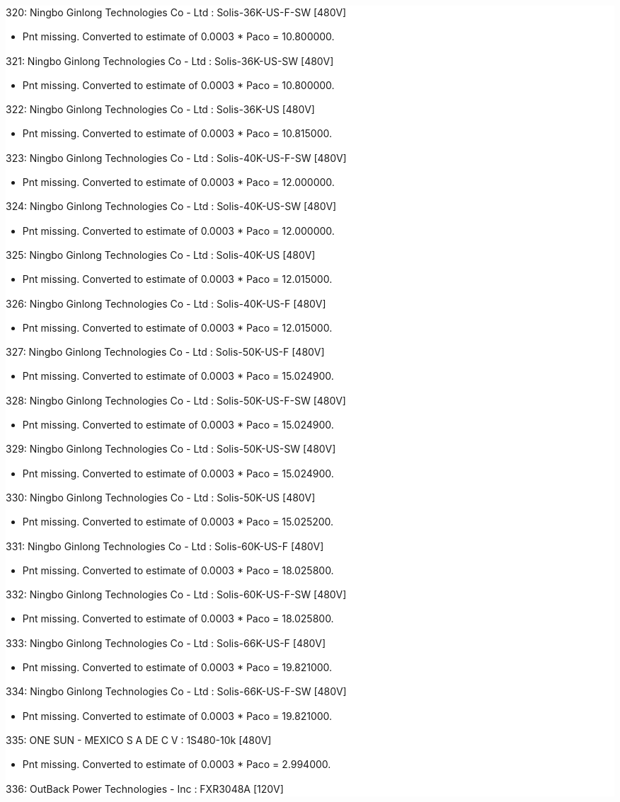 320: Ningbo Ginlong Technologies Co - Ltd : Solis-36K-US-F-SW [480V]

* Pnt missing. Converted to estimate of 0.0003 * Paco = 10.800000.

321: Ningbo Ginlong Technologies Co - Ltd : Solis-36K-US-SW [480V]

* Pnt missing. Converted to estimate of 0.0003 * Paco = 10.800000.

322: Ningbo Ginlong Technologies Co - Ltd : Solis-36K-US [480V]

* Pnt missing. Converted to estimate of 0.0003 * Paco = 10.815000.

323: Ningbo Ginlong Technologies Co - Ltd : Solis-40K-US-F-SW [480V]

* Pnt missing. Converted to estimate of 0.0003 * Paco = 12.000000.

324: Ningbo Ginlong Technologies Co - Ltd : Solis-40K-US-SW [480V]

* Pnt missing. Converted to estimate of 0.0003 * Paco = 12.000000.

325: Ningbo Ginlong Technologies Co - Ltd : Solis-40K-US [480V]

* Pnt missing. Converted to estimate of 0.0003 * Paco = 12.015000.

326: Ningbo Ginlong Technologies Co - Ltd : Solis-40K-US-F [480V]

* Pnt missing. Converted to estimate of 0.0003 * Paco = 12.015000.

327: Ningbo Ginlong Technologies Co - Ltd : Solis-50K-US-F [480V]

* Pnt missing. Converted to estimate of 0.0003 * Paco = 15.024900.

328: Ningbo Ginlong Technologies Co - Ltd : Solis-50K-US-F-SW [480V]

* Pnt missing. Converted to estimate of 0.0003 * Paco = 15.024900.

329: Ningbo Ginlong Technologies Co - Ltd : Solis-50K-US-SW [480V]

* Pnt missing. Converted to estimate of 0.0003 * Paco = 15.024900.

330: Ningbo Ginlong Technologies Co - Ltd : Solis-50K-US [480V]

* Pnt missing. Converted to estimate of 0.0003 * Paco = 15.025200.

331: Ningbo Ginlong Technologies Co - Ltd : Solis-60K-US-F [480V]

* Pnt missing. Converted to estimate of 0.0003 * Paco = 18.025800.

332: Ningbo Ginlong Technologies Co - Ltd : Solis-60K-US-F-SW [480V]

* Pnt missing. Converted to estimate of 0.0003 * Paco = 18.025800.

333: Ningbo Ginlong Technologies Co - Ltd : Solis-66K-US-F [480V]

* Pnt missing. Converted to estimate of 0.0003 * Paco = 19.821000.

334: Ningbo Ginlong Technologies Co - Ltd : Solis-66K-US-F-SW [480V]

* Pnt missing. Converted to estimate of 0.0003 * Paco = 19.821000.

335: ONE SUN - MEXICO S A DE C V : 1S480-10k [480V]

* Pnt missing. Converted to estimate of 0.0003 * Paco = 2.994000.

336: OutBack Power Technologies - Inc : FXR3048A [120V]
